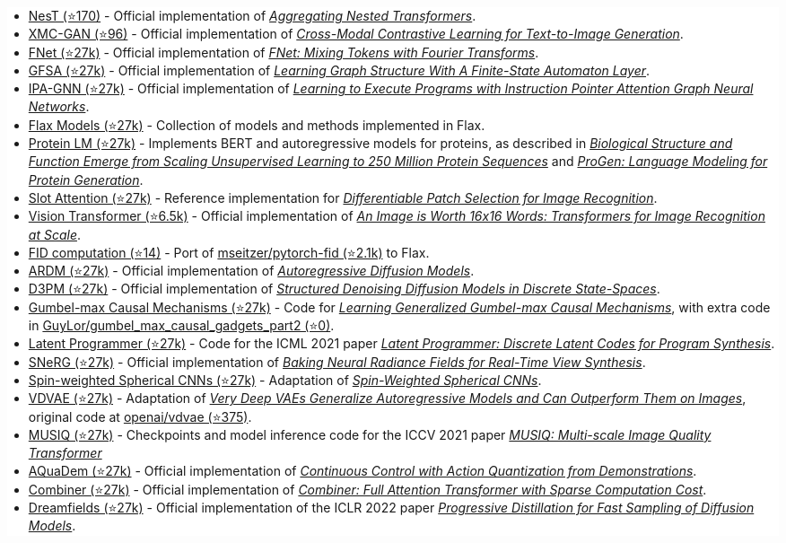 *   [NesT (⭐170)](https://github.com/google-research/nested-transformer) - Official implementation of [*Aggregating Nested Transformers*](https://arxiv.org/abs/2105.12723).
*   [XMC-GAN (⭐96)](https://github.com/google-research/xmcgan_image_generation) - Official implementation of [*Cross-Modal Contrastive Learning for Text-to-Image Generation*](https://arxiv.org/abs/2101.04702).
*   [FNet (⭐27k)](https://github.com/google-research/google-research/tree/master/f_net) - Official implementation of [*FNet: Mixing Tokens with Fourier Transforms*](https://arxiv.org/abs/2105.03824).
*   [GFSA (⭐27k)](https://github.com/google-research/google-research/tree/master/gfsa) - Official implementation of [*Learning Graph Structure With A Finite-State Automaton Layer*](https://arxiv.org/abs/2007.04929).
*   [IPA-GNN (⭐27k)](https://github.com/google-research/google-research/tree/master/ipagnn) - Official implementation of [*Learning to Execute Programs with Instruction Pointer Attention Graph Neural Networks*](https://arxiv.org/abs/2010.12621).
*   [Flax Models (⭐27k)](https://github.com/google-research/google-research/tree/master/flax_models) - Collection of models and methods implemented in Flax.
*   [Protein LM (⭐27k)](https://github.com/google-research/google-research/tree/master/protein_lm) - Implements BERT and autoregressive models for proteins, as described in [*Biological Structure and Function Emerge from Scaling Unsupervised Learning to 250 Million Protein Sequences*](https://www.biorxiv.org/content/10.1101/622803v1.full) and [*ProGen: Language Modeling for Protein Generation*](https://www.biorxiv.org/content/10.1101/2020.03.07.982272v2).
*   [Slot Attention (⭐27k)](https://github.com/google-research/google-research/tree/master/ptopk_patch_selection) - Reference implementation for [*Differentiable Patch Selection for Image Recognition*](https://arxiv.org/abs/2104.03059).
*   [Vision Transformer (⭐6.5k)](https://github.com/google-research/vision_transformer) - Official implementation of [*An Image is Worth 16x16 Words: Transformers for Image Recognition at Scale*](https://arxiv.org/abs/2010.11929).
*   [FID computation (⭐14)](https://github.com/matthias-wright/jax-fid) - Port of [mseitzer/pytorch-fid (⭐2.1k)](https://github.com/mseitzer/pytorch-fid) to Flax.
*   [ARDM (⭐27k)](https://github.com/google-research/google-research/tree/master/autoregressive_diffusion) - Official implementation of [*Autoregressive Diffusion Models*](https://arxiv.org/abs/2110.02037).
*   [D3PM (⭐27k)](https://github.com/google-research/google-research/tree/master/d3pm) - Official implementation of [*Structured Denoising Diffusion Models in Discrete State-Spaces*](https://arxiv.org/abs/2107.03006).
*   [Gumbel-max Causal Mechanisms (⭐27k)](https://github.com/google-research/google-research/tree/master/gumbel_max_causal_gadgets) - Code for [*Learning Generalized Gumbel-max Causal Mechanisms*](https://arxiv.org/abs/2111.06888), with extra code in [GuyLor/gumbel\_max\_causal\_gadgets\_part2 (⭐0)](https://github.com/GuyLor/gumbel_max_causal_gadgets_part2).
*   [Latent Programmer (⭐27k)](https://github.com/google-research/google-research/tree/master/latent_programmer) - Code for the ICML 2021 paper [*Latent Programmer: Discrete Latent Codes for Program Synthesis*](https://arxiv.org/abs/2012.00377).
*   [SNeRG (⭐27k)](https://github.com/google-research/google-research/tree/master/snerg) - Official implementation of [*Baking Neural Radiance Fields for Real-Time View Synthesis*](https://phog.github.io/snerg).
*   [Spin-weighted Spherical CNNs (⭐27k)](https://github.com/google-research/google-research/tree/master/spin_spherical_cnns) - Adaptation of [*Spin-Weighted Spherical CNNs*](https://arxiv.org/abs/2006.10731).
*   [VDVAE (⭐27k)](https://github.com/google-research/google-research/tree/master/vdvae_flax) - Adaptation of [*Very Deep VAEs Generalize Autoregressive Models and Can Outperform Them on Images*](https://arxiv.org/abs/2011.10650), original code at [openai/vdvae (⭐375)](https://github.com/openai/vdvae).
*   [MUSIQ (⭐27k)](https://github.com/google-research/google-research/tree/master/musiq) - Checkpoints and model inference code for the ICCV 2021 paper [*MUSIQ: Multi-scale Image Quality Transformer*](https://arxiv.org/abs/2108.05997)
*   [AQuaDem (⭐27k)](https://github.com/google-research/google-research/tree/master/aquadem) - Official implementation of [*Continuous Control with Action Quantization from Demonstrations*](https://arxiv.org/abs/2110.10149).
*   [Combiner (⭐27k)](https://github.com/google-research/google-research/tree/master/combiner) - Official implementation of [*Combiner: Full Attention Transformer with Sparse Computation Cost*](https://arxiv.org/abs/2107.05768).
*   [Dreamfields (⭐27k)](https://github.com/google-research/google-research/tree/master/dreamfields) - Official implementation of the ICLR 2022 paper [*Progressive Distillation for Fast Sampling of Diffusion Models*](https://ajayj.com/dreamfields).
